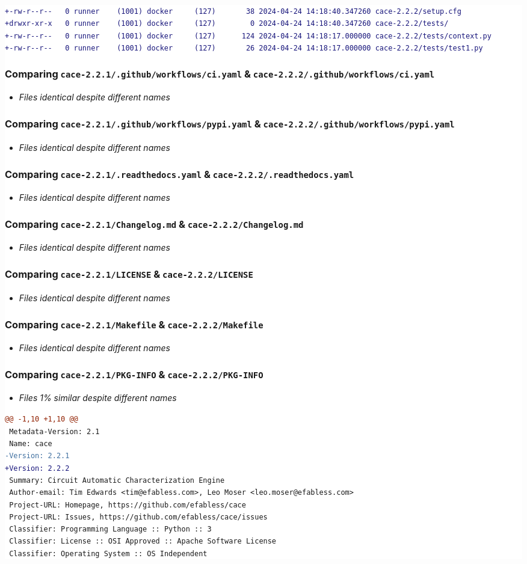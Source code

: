 ```diff
+-rw-r--r--   0 runner    (1001) docker     (127)       38 2024-04-24 14:18:40.347260 cace-2.2.2/setup.cfg
+drwxr-xr-x   0 runner    (1001) docker     (127)        0 2024-04-24 14:18:40.347260 cace-2.2.2/tests/
+-rw-r--r--   0 runner    (1001) docker     (127)      124 2024-04-24 14:18:17.000000 cace-2.2.2/tests/context.py
+-rw-r--r--   0 runner    (1001) docker     (127)       26 2024-04-24 14:18:17.000000 cace-2.2.2/tests/test1.py
```

### Comparing `cace-2.2.1/.github/workflows/ci.yaml` & `cace-2.2.2/.github/workflows/ci.yaml`

 * *Files identical despite different names*

### Comparing `cace-2.2.1/.github/workflows/pypi.yaml` & `cace-2.2.2/.github/workflows/pypi.yaml`

 * *Files identical despite different names*

### Comparing `cace-2.2.1/.readthedocs.yaml` & `cace-2.2.2/.readthedocs.yaml`

 * *Files identical despite different names*

### Comparing `cace-2.2.1/Changelog.md` & `cace-2.2.2/Changelog.md`

 * *Files identical despite different names*

### Comparing `cace-2.2.1/LICENSE` & `cace-2.2.2/LICENSE`

 * *Files identical despite different names*

### Comparing `cace-2.2.1/Makefile` & `cace-2.2.2/Makefile`

 * *Files identical despite different names*

### Comparing `cace-2.2.1/PKG-INFO` & `cace-2.2.2/PKG-INFO`

 * *Files 1% similar despite different names*

```diff
@@ -1,10 +1,10 @@
 Metadata-Version: 2.1
 Name: cace
-Version: 2.2.1
+Version: 2.2.2
 Summary: Circuit Automatic Characterization Engine
 Author-email: Tim Edwards <tim@efabless.com>, Leo Moser <leo.moser@efabless.com>
 Project-URL: Homepage, https://github.com/efabless/cace
 Project-URL: Issues, https://github.com/efabless/cace/issues
 Classifier: Programming Language :: Python :: 3
 Classifier: License :: OSI Approved :: Apache Software License
 Classifier: Operating System :: OS Independent
```
